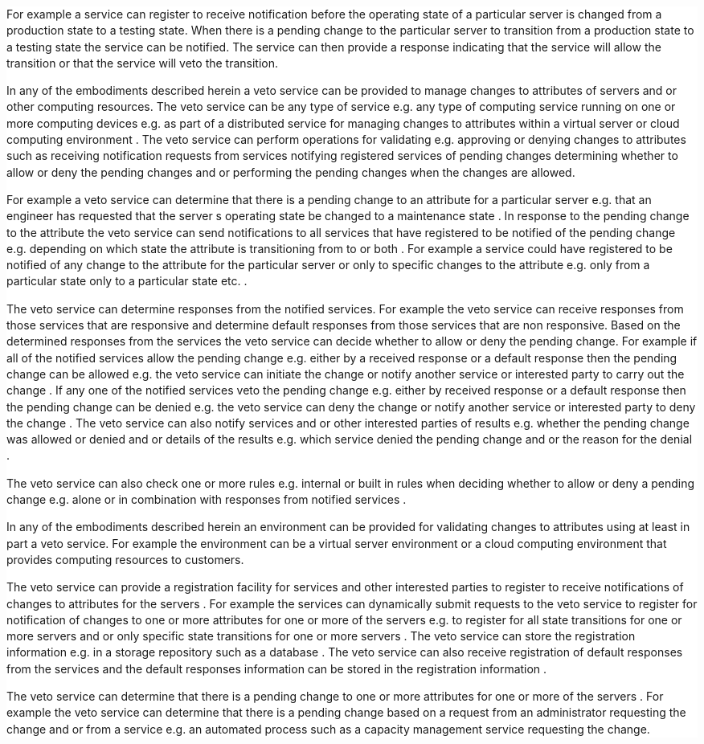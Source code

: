 For example a service can register to receive notification before the operating state of a particular server is changed from a production state to a testing state. When there is a pending change to the particular server to transition from a production state to a testing state the service can be notified. The service can then provide a response indicating that the service will allow the transition or that the service will veto the transition.

In any of the embodiments described herein a veto service can be provided to manage changes to attributes of servers and or other computing resources. The veto service can be any type of service e.g. any type of computing service running on one or more computing devices e.g. as part of a distributed service for managing changes to attributes within a virtual server or cloud computing environment . The veto service can perform operations for validating e.g. approving or denying changes to attributes such as receiving notification requests from services notifying registered services of pending changes determining whether to allow or deny the pending changes and or performing the pending changes when the changes are allowed.

For example a veto service can determine that there is a pending change to an attribute for a particular server e.g. that an engineer has requested that the server s operating state be changed to a maintenance state . In response to the pending change to the attribute the veto service can send notifications to all services that have registered to be notified of the pending change e.g. depending on which state the attribute is transitioning from to or both . For example a service could have registered to be notified of any change to the attribute for the particular server or only to specific changes to the attribute e.g. only from a particular state only to a particular state etc. .

The veto service can determine responses from the notified services. For example the veto service can receive responses from those services that are responsive and determine default responses from those services that are non responsive. Based on the determined responses from the services the veto service can decide whether to allow or deny the pending change. For example if all of the notified services allow the pending change e.g. either by a received response or a default response then the pending change can be allowed e.g. the veto service can initiate the change or notify another service or interested party to carry out the change . If any one of the notified services veto the pending change e.g. either by received response or a default response then the pending change can be denied e.g. the veto service can deny the change or notify another service or interested party to deny the change . The veto service can also notify services and or other interested parties of results e.g. whether the pending change was allowed or denied and or details of the results e.g. which service denied the pending change and or the reason for the denial .

The veto service can also check one or more rules e.g. internal or built in rules when deciding whether to allow or deny a pending change e.g. alone or in combination with responses from notified services .

In any of the embodiments described herein an environment can be provided for validating changes to attributes using at least in part a veto service. For example the environment can be a virtual server environment or a cloud computing environment that provides computing resources to customers.

The veto service can provide a registration facility for services and other interested parties to register to receive notifications of changes to attributes for the servers . For example the services can dynamically submit requests to the veto service to register for notification of changes to one or more attributes for one or more of the servers e.g. to register for all state transitions for one or more servers and or only specific state transitions for one or more servers . The veto service can store the registration information e.g. in a storage repository such as a database . The veto service can also receive registration of default responses from the services and the default responses information can be stored in the registration information .

The veto service can determine that there is a pending change to one or more attributes for one or more of the servers . For example the veto service can determine that there is a pending change based on a request from an administrator requesting the change and or from a service e.g. an automated process such as a capacity management service requesting the change.
